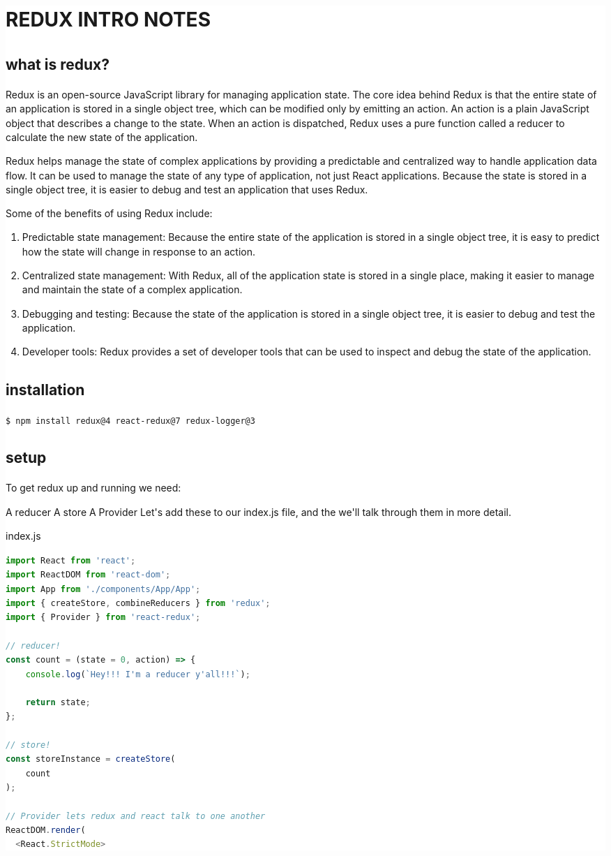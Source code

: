 # REDUX INTRO NOTES

## what is redux?
Redux is an open-source JavaScript library for managing application state. The core idea behind Redux is that the entire state of an application is stored in a single object tree, which can be modified only by emitting an action. An action is a plain JavaScript object that describes a change to the state. When an action is dispatched, Redux uses a pure function called a reducer to calculate the new state of the application.

Redux helps manage the state of complex applications by providing a predictable and centralized way to handle application data flow. It can be used to manage the state of any type of application, not just React applications. Because the state is stored in a single object tree, it is easier to debug and test an application that uses Redux.

Some of the benefits of using Redux include:

1. Predictable state management: Because the entire state of the application is stored in a single object tree, it is easy to predict how the state will change in response to an action.

2. Centralized state management: With Redux, all of the application state is stored in a single place, making it easier to manage and maintain the state of a complex application.

3. Debugging and testing: Because the state of the application is stored in a single object tree, it is easier to debug and test the application.

4. Developer tools: Redux provides a set of developer tools that can be used to inspect and debug the state of the application.

## installation 
```md
$ npm install redux@4 react-redux@7 redux-logger@3
```

## setup
To get redux up and running we need:

A reducer
A store
A Provider
Let's add these to our index.js file, and the we'll talk through them in more detail.

index.js
```js
import React from 'react';
import ReactDOM from 'react-dom';
import App from './components/App/App';
import { createStore, combineReducers } from 'redux';
import { Provider } from 'react-redux';

// reducer!
const count = (state = 0, action) => {
    console.log(`Hey!!! I'm a reducer y'all!!!`);

    return state;
};

// store!
const storeInstance = createStore(
    count
);

// Provider lets redux and react talk to one another
ReactDOM.render(
  <React.StrictMode>
```
